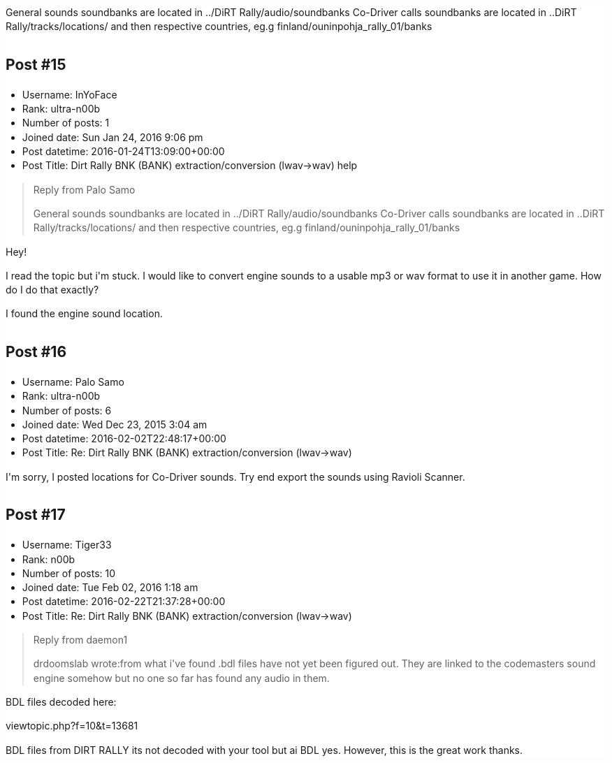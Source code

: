 General sounds soundbanks are located in ../DiRT Rally/audio/soundbanks
Co-Driver calls soundbanks are located in ..DiRT Rally/tracks/locations/ and then respective countries, eg.g finland/ouninpohja_rally_01/banks
## Post #15
- Username: InYoFace
- Rank: ultra-n00b
- Number of posts: 1
- Joined date: Sun Jan 24, 2016 9:06 pm
- Post datetime: 2016-01-24T13:09:00+00:00
- Post Title: Dirt Rally BNK (BANK) extraction/conversion (lwav->wav) help

> Reply from Palo Samo
>
> General sounds soundbanks are located in ../DiRT Rally/audio/soundbanks
Co-Driver calls soundbanks are located in ..DiRT Rally/tracks/locations/ and then respective countries, eg.g finland/ouninpohja_rally_01/banks

Hey!

I read the topic but i'm stuck. I would like to convert engine sounds to a usable mp3 or wav format to use it in another game. How do I do that exactly? 

I found the engine sound location.
## Post #16
- Username: Palo Samo
- Rank: ultra-n00b
- Number of posts: 6
- Joined date: Wed Dec 23, 2015 3:04 am
- Post datetime: 2016-02-02T22:48:17+00:00
- Post Title: Re: Dirt Rally BNK (BANK) extraction/conversion (lwav->wav) 

I'm sorry, I posted locations for Co-Driver sounds. Try end export the sounds using Ravioli Scanner.
## Post #17
- Username: Tiger33
- Rank: n00b
- Number of posts: 10
- Joined date: Tue Feb 02, 2016 1:18 am
- Post datetime: 2016-02-22T21:37:28+00:00
- Post Title: Re: Dirt Rally BNK (BANK) extraction/conversion (lwav->wav) 

> Reply from daemon1
>
> drdoomslab wrote:from what i've found .bdl files have not yet been figured out. They are linked to the codemasters sound engine somehow but no one so far has found any audio in them.

BDL files decoded here:

viewtopic.php?f=10&t=13681

BDL files from DIRT RALLY its not decoded with your tool but ai BDL yes.  However, this is the great work thanks.
